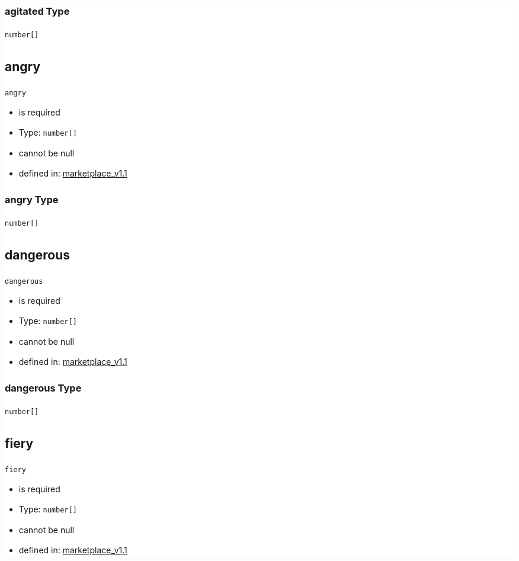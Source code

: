 ### agitated Type

`number[]`

## angry



`angry`

*   is required

*   Type: `number[]`

*   cannot be null

*   defined in: [marketplace\_v1.1](marketplace_v1-properties-analysis-properties-moodadvanced_v8-properties-segments-properties-angry.md "https://github.com/cyanite-ai/aws-marketplace/blob/main/audio_analyzer/schemes/marketplace_v1.1/schema/marketplace_v1.1.schema.json#/properties/analysis/properties/moodAdvanced_v8/properties/segments/properties/angry")

### angry Type

`number[]`

## dangerous



`dangerous`

*   is required

*   Type: `number[]`

*   cannot be null

*   defined in: [marketplace\_v1.1](marketplace_v1-properties-analysis-properties-moodadvanced_v8-properties-segments-properties-dangerous.md "https://github.com/cyanite-ai/aws-marketplace/blob/main/audio_analyzer/schemes/marketplace_v1.1/schema/marketplace_v1.1.schema.json#/properties/analysis/properties/moodAdvanced_v8/properties/segments/properties/dangerous")

### dangerous Type

`number[]`

## fiery



`fiery`

*   is required

*   Type: `number[]`

*   cannot be null

*   defined in: [marketplace\_v1.1](marketplace_v1-properties-analysis-properties-moodadvanced_v8-properties-segments-properties-fiery.md "https://github.com/cyanite-ai/aws-marketplace/blob/main/audio_analyzer/schemes/marketplace_v1.1/schema/marketplace_v1.1.schema.json#/properties/analysis/properties/moodAdvanced_v8/properties/segments/properties/fiery")
